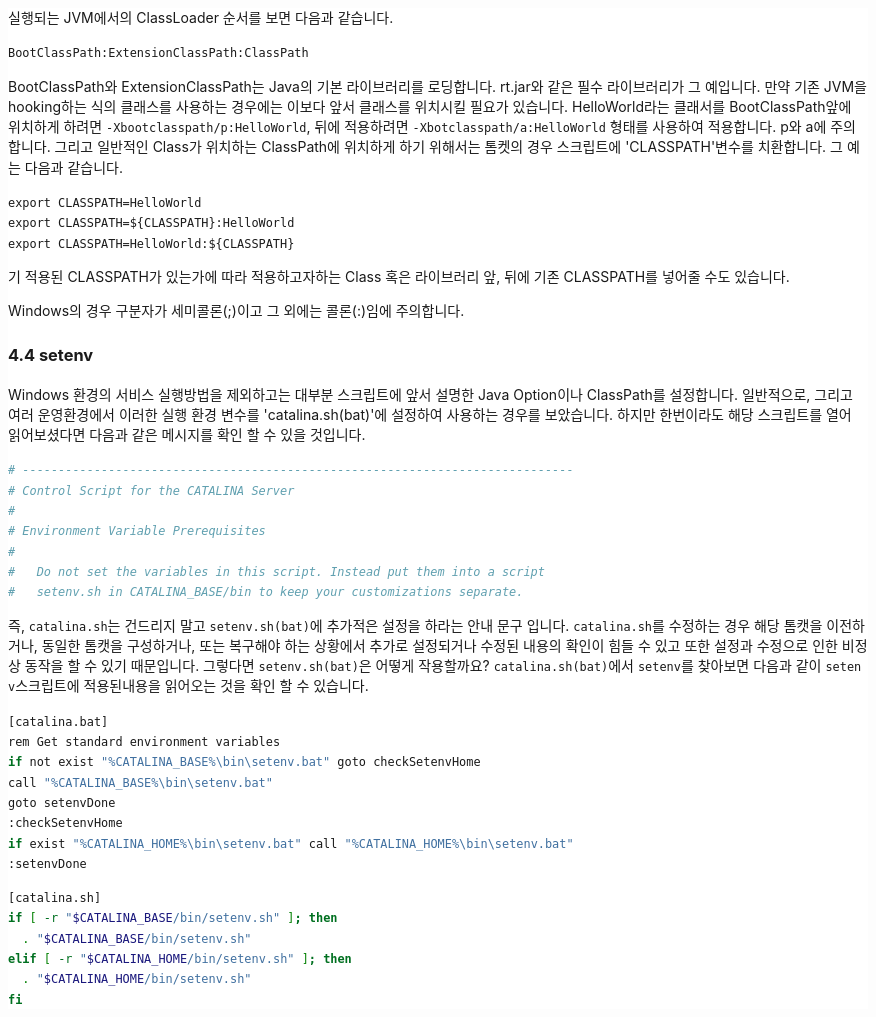 실행되는 JVM에서의 ClassLoader 순서를 보면 다음과 같습니다.

`BootClassPath:ExtensionClassPath:ClassPath`

BootClassPath와 ExtensionClassPath는 Java의 기본 라이브러리를 로딩합니다. rt.jar와 같은 필수 라이브러리가 그 예입니다. 만약 기존 JVM을 hooking하는 식의 클래스를 사용하는 경우에는 이보다 앞서 클래스를 위치시킬 필요가 있습니다. HelloWorld라는 클래서를 BootClassPath앞에 위치하게 하려면 `-Xbootclasspath/p:HelloWorld`, 뒤에 적용하려면 `-Xbotclasspath/a:HelloWorld` 형태를 사용하여 적용합니다. p와 a에 주의합니다. 그리고 일반적인 Class가 위치하는 ClassPath에 위치하게 하기 위해서는 톰켓의 경우 스크립트에 'CLASSPATH'변수를 치환합니다. 그 예는 다음과 같습니다.

```script
export CLASSPATH=HelloWorld
export CLASSPATH=${CLASSPATH}:HelloWorld
export CLASSPATH=HelloWorld:${CLASSPATH}
```

기 적용된 CLASSPATH가 있는가에 따라 적용하고자하는 Class 혹은 라이브러리 앞, 뒤에 기존 CLASSPATH를 넣어줄 수도 있습니다.

Windows의 경우 구분자가 세미콜론(;)이고 그 외에는 콜론(:)임에 주의합니다.

### 4.4 setenv
Windows 환경의 서비스 실행방법을 제외하고는 대부분 스크립트에 앞서 설명한 Java Option이나 ClassPath를 설정합니다. 일반적으로, 그리고 여러 운영환경에서 이러한 실행 환경 변수를 'catalina.sh(bat)'에 설정하여 사용하는 경우를 보았습니다. 하지만 한번이라도 해당 스크립트를 열어 읽어보셨다면 다음과 같은 메시지를 확인 할 수 있을 것입니다.

```sh
# -----------------------------------------------------------------------------
# Control Script for the CATALINA Server
#
# Environment Variable Prerequisites
#
#   Do not set the variables in this script. Instead put them into a script
#   setenv.sh in CATALINA_BASE/bin to keep your customizations separate.
```

즉, `catalina.sh`는 건드리지 말고 `setenv.sh(bat)`에 추가적은 설정을 하라는 안내 문구 입니다. `catalina.sh`를 수정하는 경우 해당 톰캣을 이전하거나, 동일한 톰캣을 구성하거나, 또는 복구해야 하는 상황에서 추가로 설정되거나 수정된 내용의 확인이 힘들 수 있고 또한 설정과 수정으로 인한 비정상 동작을 할 수 있기 때문입니다. 그렇다면 `setenv.sh(bat)`은 어떻게 작용할까요? `catalina.sh(bat)`에서 `setenv`를 찾아보면 다음과 같이 `setenv`스크립트에 적용된내용을 읽어오는 것을 확인 할 수 있습니다.

```sh
[catalina.bat]
rem Get standard environment variables
if not exist "%CATALINA_BASE%\bin\setenv.bat" goto checkSetenvHome
call "%CATALINA_BASE%\bin\setenv.bat"
goto setenvDone
:checkSetenvHome
if exist "%CATALINA_HOME%\bin\setenv.bat" call "%CATALINA_HOME%\bin\setenv.bat"
:setenvDone
```

```sh
[catalina.sh]
if [ -r "$CATALINA_BASE/bin/setenv.sh" ]; then
  . "$CATALINA_BASE/bin/setenv.sh"
elif [ -r "$CATALINA_HOME/bin/setenv.sh" ]; then
  . "$CATALINA_HOME/bin/setenv.sh"
fi
```
